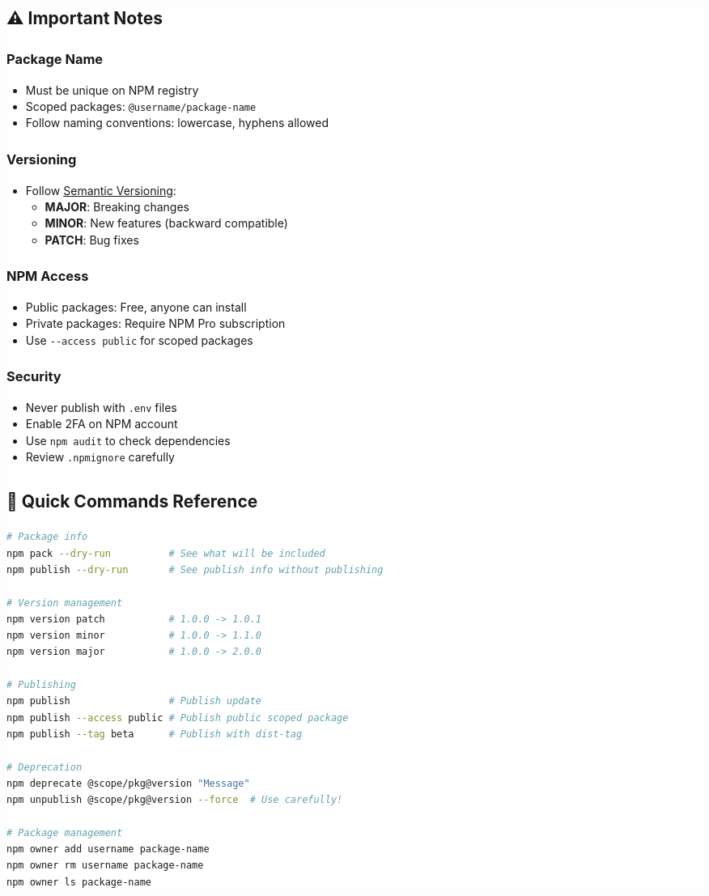 ## ⚠️ Important Notes

### Package Name
- Must be unique on NPM registry
- Scoped packages: `@username/package-name`
- Follow naming conventions: lowercase, hyphens allowed

### Versioning
- Follow [Semantic Versioning](https://semver.org/):
  - **MAJOR**: Breaking changes
  - **MINOR**: New features (backward compatible)
  - **PATCH**: Bug fixes

### NPM Access
- Public packages: Free, anyone can install
- Private packages: Require NPM Pro subscription
- Use `--access public` for scoped packages

### Security
- Never publish with `.env` files
- Enable 2FA on NPM account
- Use `npm audit` to check dependencies
- Review `.npmignore` carefully

## 📝 Quick Commands Reference

```bash
# Package info
npm pack --dry-run          # See what will be included
npm publish --dry-run       # See publish info without publishing

# Version management
npm version patch           # 1.0.0 -> 1.0.1
npm version minor           # 1.0.0 -> 1.1.0
npm version major           # 1.0.0 -> 2.0.0

# Publishing
npm publish                 # Publish update
npm publish --access public # Publish public scoped package
npm publish --tag beta      # Publish with dist-tag

# Deprecation
npm deprecate @scope/pkg@version "Message"
npm unpublish @scope/pkg@version --force  # Use carefully!

# Package management
npm owner add username package-name
npm owner rm username package-name
npm owner ls package-name
```
